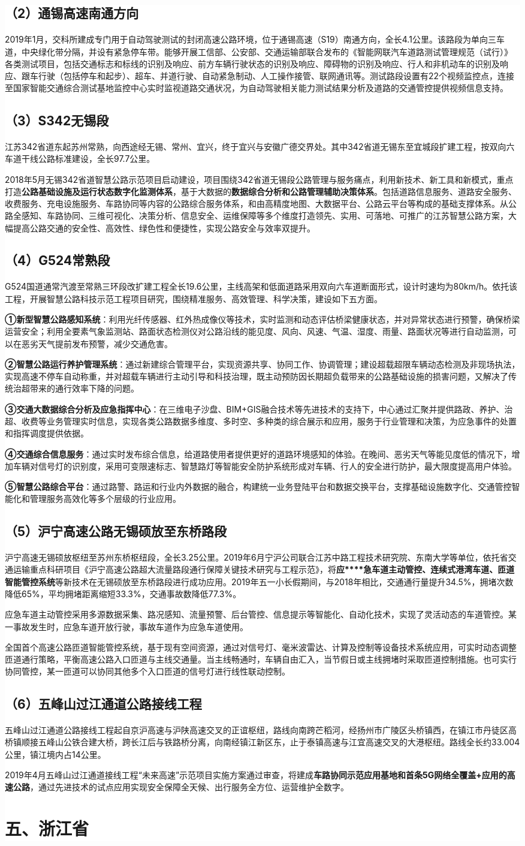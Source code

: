 ## （2）通锡高速南通方向

2019年1月，交科所建成专门用于自动驾驶测试的封闭高速公路环境，位于通锡高速（S19）南通方向，全长4.1公里。该路段为单向三车道，中央绿化带分隔，并设有紧急停车带。能够开展工信部、公安部、交通运输部联合发布的《智能网联汽车道路测试管理规范（试行）》各类测试项目，包括交通标志和标线的识别及响应、前方车辆行驶状态的识别及响应、障碍物的识别及响应、行人和非机动车的识别及响应、跟车行驶（包括停车和起步）、超车、并道行驶、自动紧急制动、人工操作接管、联网通讯等。测试路段设置有22个视频监控点，连接至国家智能交通综合测试基地监控中心实时监视道路交通状况，为自动驾驶相关能力测试结果分析及道路的交通管控提供视频信息支持。

## （3）S342无锡段

江苏342省道东起苏州常熟，向西途经无锡、常州、宜兴，终于宜兴与安徽广德交界处。其中342省道无锡东至宜城段扩建工程，按双向六车道干线公路标准建设，全长97.7公里。

2018年5月无锡342省道智慧公路示范项目启动建设，项目围绕342省道无锡段公路管理与服务痛点，利用新技术、新工具和新模式，重点打造**公路基础设施及运行状态数字化监测体系**，基于大数据的**数据综合分析和公路管理辅助决策体系**。包括道路信息服务、道路安全服务、收费服务、充电设施服务、车路协同等内容的公路综合服务体系，和由高精度地图、大数据平台、公路云平台等构成的基础支撑体系。从公路全感知、车路协同、三维可视化、决策分析、信息安全、运维保障等多个维度打造领先、实用、可落地、可推广的江苏智慧公路方案，大幅提高公路交通的安全性、高效性、绿色性和便捷性，实现公路安全与效率双提升。

## （4）G524常熟段

G524国道通常汽渡至常熟三环段改扩建工程全长19.6公里，主线高架和低面道路采用双向六车道断面形式，设计时速均为80km/h。依托该工程，开展智慧公路科技示范工程项目研究，围绕精准服务、高效管理、科学决策，建设如下五方面。

**①新型智慧公路感知系统**：利用光纤传感器、红外热成像仪等技术，实时监测和动态评估桥梁健康状态，并对异常状态进行预警，确保桥梁运营安全；利用全要素气象监测站、路面状态检测仪对公路沿线的能见度、风向、风速、气温、湿度、雨量、路面状况等进行自动监测，可以在恶劣天气提前发布预警，减少交通危害。

**②智慧公路运行养护管理系统**：通过新建综合管理平台，实现资源共享、协同工作、协调管理；建设超载超限车辆动态检测及非现场执法，实现高速不停车自动称重，并对超载车辆进行主动引导和科技治理，既主动预防因长期超负载带来的公路基础设施的损害问题，又解决了传统治超带来的通行效率下降的问题。

**③交通大数据综合分析及应急指挥中心**：在三维电子沙盘、BIM+GIS融合技术等先进技术的支持下，中心通过汇聚并提供路政、养护、治超、收费等业务管理实时信息，实现各类公路数据多维度、多时空、多种类的综合展示和应用，服务于行业管理和决策，为应急事件的处置和指挥调度提供依据。

**④交通综合信息服务**：通过实时发布综合信息，给道路使用者提供更好的道路环境感知的体验。在晚间、恶劣天气等能见度低的情况下，增加车辆对信号灯的识别度，采用可变限速标志、智慧路灯等智能安全防护系统形成对车辆、行人的安全进行防护，最大限度提高用户体验。

**⑤智慧公路综合平台**：通过路警、路运和行业内外数据的融合，构建统一业务登陆平台和数据交换平台，支撑基础设施数字化、交通管控智能化和管理服务高效化等多个层级的行业应用。

## （5）沪宁高速公路无锡硕放至东桥路段

沪宁高速无锡硕放枢纽至苏州东桥枢纽段，全长3.25公里。2019年6月宁沪公司联合江苏中路工程技术研究院、东南大学等单位，依托省交通运输重点科研项目《沪宁高速公路超大流量路段通行保障关键技术研究与工程示范》，将**应****急车道主动管控、连续式港湾车道、匝道智能管控系统**等新技术在无锡硕放至东桥路段进行成功应用。2019年五一小长假期间，与2018年相比，交通通行量提升34.5%，拥堵次数降低65%，平均拥堵距离缩短33.3%，交通事故数降低77.3%。

应急车道主动管控采用多源数据采集、路况感知、流量预警、后台管控、信息提示等智能化、自动化技术，实现了灵活动态的车道管控。某一事故发生时，应急车道开放行驶，事故车道作为应急车道使用。

全国首个高速公路匝道智能管控系统，基于现有空间资源，通过对信号灯、毫米波雷达、计算及控制等设备技术系统应用，可实时动态调整匝道通行策略，平衡高速公路入口匝道与主线交通量。当主线畅通时，车辆自由汇入，当节假日或主线拥堵时采取匝道控制措施。也可实行协同管控，某一匝道可以协同其他多个入口匝道的信号灯进行线性联动控制。

## （6）五峰山过江通道公路接线工程

五峰山过江通道公路接线工程起自京沪高速与沪陕高速交叉的正谊枢纽，路线向南跨芒稻河，经扬州市广陵区头桥镇西，在镇江市丹徒区高桥镇顺接五峰山公铁合建大桥，跨长江后与铁路桥分离，向南经镇江新区东，止于泰镇高速与江宜高速交叉的大港枢纽。路线全长约33.004公里，镇江境内占14公里。

2019年4月五峰山过江通道接线工程“未来高速”示范项目实施方案通过审查，将建成**车路协同示范应用基地和首条5G网络全覆盖+应用的高速公路**，通过先进技术的试点应用实现安全保障全天候、出行服务全方位、运营维护全数字。

# 五、浙江省
